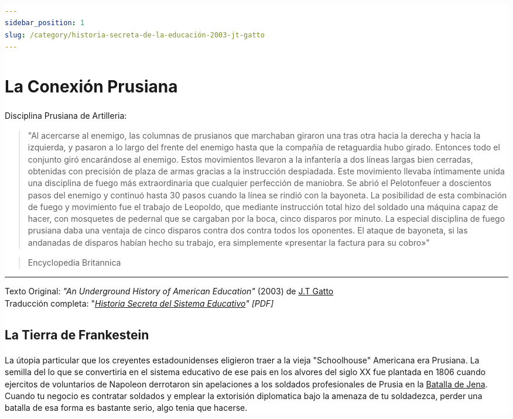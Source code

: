 ```yaml
---
sidebar_position: 1
slug: /category/historia-secreta-de-la-educación-2003-jt-gatto
---
```


# La Conexión Prusiana



Disciplina Prusiana de Artilleria:


>"Al acercarse al enemigo, las columnas de prusianos que marchaban giraron una tras otra hacia la
derecha y hacia la izquierda, y pasaron a lo largo del frente del enemigo hasta que la compañía de
retaguardia hubo girado. Entonces todo el conjunto giró encarándose al enemigo. Estos
movimientos llevaron a la infantería a dos líneas largas bien cerradas, obtenidas con precisión de
plaza de armas gracias a la instrucción despiadada. Este movimiento llevaba íntimamente unida una
disciplina de fuego más extraordinaria que cualquier perfección de maniobra. Se abrió el
Pelotonfeuer a doscientos pasos del enemigo y continuó hasta 30 pasos cuando la línea se rindió con
la bayoneta. La posibilidad de esta combinación de fuego y movimiento fue el trabajo de Leopoldo,
que mediante instrucción total hizo del soldado una máquina capaz de hacer, con mosquetes de
pedernal que se cargaban por la boca, cinco disparos por minuto. La especial disciplina de fuego
prusiana daba una ventaja de cinco disparos contra dos contra todos los oponentes. El ataque de
bayoneta, si las andanadas de disparos habían hecho su trabajo, era simplemente «presentar la
factura para su cobro»"

>Encyclopedia Britannica


<hr />

<p class="md_footnote_size">
Texto Original: <i>"An Underground History of
American Education"</i> (2003) de <a href="https://es.wikipedia.org/wiki/John_Taylor_Gatto" target="_blank" rel="noopener noreferrer">J.T Gatto</a><br />
Traducción completa: "<i><a href="https://iessecundaria.files.wordpress.com/2013/02/john-taylor-gatto-historia-secreta-del-sistema-educativo.pdf" target="_blank" rel="noopener noreferrer">Historia Secreta del Sistema Educativo</a>" <span class="pdf">[PDF]</span></i>


</p>

## La Tierra de Frankestein


La útopia particular que los creyentes estadounidenses eligieron traer a la vieja "Schoolhouse" Americana era Prusiana. La semilla del lo que se convertiria en el sistema educativo de ese pais en los alvores del siglo XX fue plantada en 1806 cuando ejercitos de voluntarios de Napoleon derrotaron sin apelaciones a los soldados profesionales de Prusia en la [Batalla de Jena](https://es.wikipedia.org/wiki/Batalla_de_Jena). Cuando tu negocio es contratar soldados y emplear la extorisión diplomatica bajo la amenaza de tu soldadezca, perder una batalla de esa forma es bastante serio, algo tenia que hacerse.
